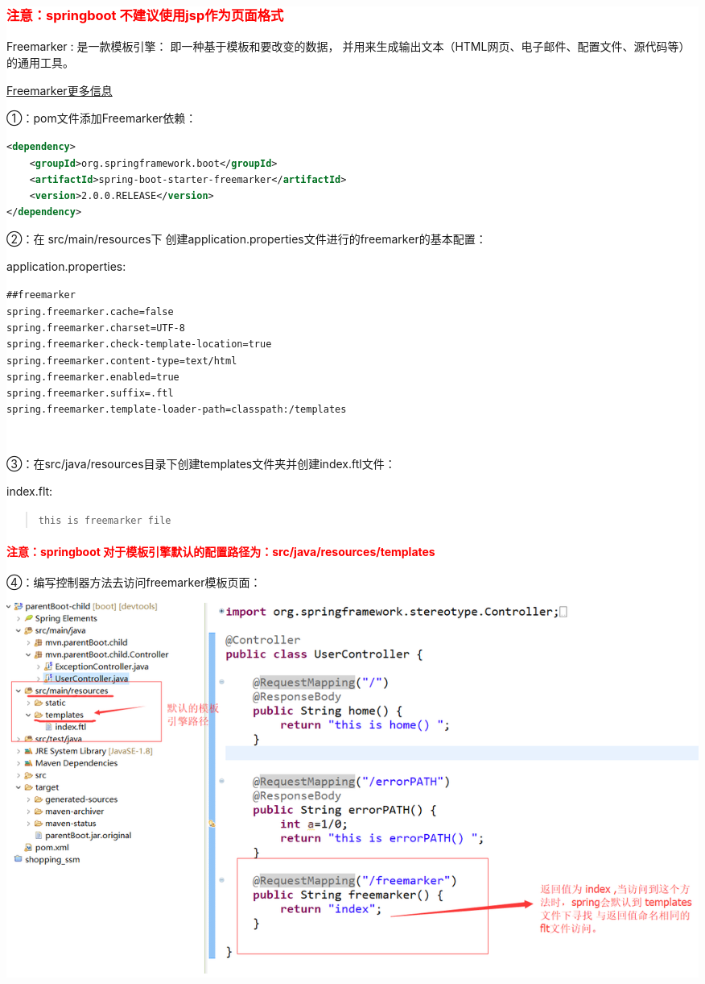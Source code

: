 <font color="red"><h3>注意：springboot 不建议使用jsp作为页面格式</h3></font>

Freemarker : 是一款模板引擎： 即一种基于模板和要改变的数据，	并用来生成输出文本（HTML网页、电子邮件、配置文件、源代码等）的通用工具。

[Freemarker更多信息](https://baike.baidu.com/item/freemarker/9489366?fr=aladdin)


①：pom文件添加Freemarker依赖：

```xml
<dependency>
    <groupId>org.springframework.boot</groupId>
    <artifactId>spring-boot-starter-freemarker</artifactId>
    <version>2.0.0.RELEASE</version>
</dependency>
```

②：在 src/main/resources下  创建application.properties文件进行的freemarker的基本配置：

application.properties:
```
##freemarker
spring.freemarker.cache=false
spring.freemarker.charset=UTF-8  
spring.freemarker.check-template-location=true
spring.freemarker.content-type=text/html
spring.freemarker.enabled=true
spring.freemarker.suffix=.ftl
spring.freemarker.template-loader-path=classpath:/templates
```

<br/>

③：在src/java/resources目录下创建templates文件夹并创建index.ftl文件：

index.flt:
> `this is freemarker file`

<font color="red"><h4>注意：springboot 对于模板引擎默认的配置路径为：src/java/resources/templates</h4></font>

④：编写控制器方法去访问freemarker模板页面：

![17.png](../img/springboot_img/17.png)